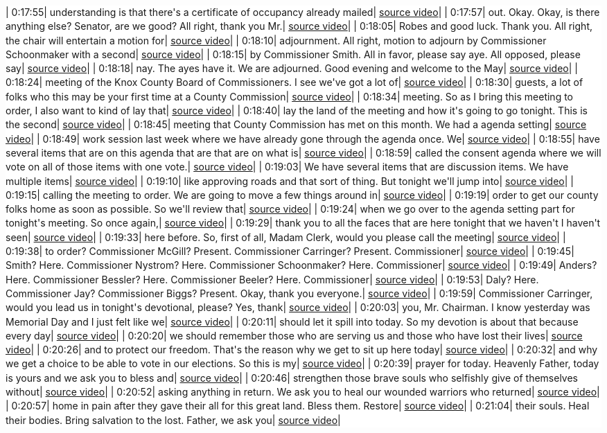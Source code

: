 | 0:17:55| understanding is that there's a certificate of occupancy already mailed| [source video](https://archive.org/details/CoComR267190528?start=1075)|
| 0:17:57| out. Okay. Okay, is there anything else? Senator, are we good? All right, thank you Mr.| [source video](https://archive.org/details/CoComR267190528?start=1077)|
| 0:18:05| Robes and good luck. Thank you. All right, the chair will entertain a motion for| [source video](https://archive.org/details/CoComR267190528?start=1085)|
| 0:18:10| adjournment. All right, motion to adjourn by Commissioner Schoonmaker with a second| [source video](https://archive.org/details/CoComR267190528?start=1090)|
| 0:18:15| by Commissioner Smith. All in favor, please say aye. All opposed, please say| [source video](https://archive.org/details/CoComR267190528?start=1095)|
| 0:18:18| nay. The ayes have it. We are adjourned. Good evening and welcome to the May| [source video](https://archive.org/details/CoComR267190528?start=1098)|
| 0:18:24| meeting of the Knox County Board of Commissioners. I see we've got a lot of| [source video](https://archive.org/details/CoComR267190528?start=1104)|
| 0:18:30| guests, a lot of folks who this may be your first time at a County Commission| [source video](https://archive.org/details/CoComR267190528?start=1110)|
| 0:18:34| meeting. So as I bring this meeting to order, I also want to kind of lay that| [source video](https://archive.org/details/CoComR267190528?start=1114)|
| 0:18:40| lay the land of the meeting and how it's going to go tonight. This is the second| [source video](https://archive.org/details/CoComR267190528?start=1120)|
| 0:18:45| meeting that County Commission has met on this month. We had a agenda setting| [source video](https://archive.org/details/CoComR267190528?start=1125)|
| 0:18:49| work session last week where we have already gone through the agenda once. We| [source video](https://archive.org/details/CoComR267190528?start=1129)|
| 0:18:55| have several items that are on this agenda that are that are on what is| [source video](https://archive.org/details/CoComR267190528?start=1135)|
| 0:18:59| called the consent agenda where we will vote on all of those items with one vote.| [source video](https://archive.org/details/CoComR267190528?start=1139)|
| 0:19:03| We have several items that are discussion items. We have multiple items| [source video](https://archive.org/details/CoComR267190528?start=1143)|
| 0:19:10| like approving roads and that sort of thing. But tonight we'll jump into| [source video](https://archive.org/details/CoComR267190528?start=1150)|
| 0:19:15| calling the meeting to order. We are going to move a few things around in| [source video](https://archive.org/details/CoComR267190528?start=1155)|
| 0:19:19| order to get our county folks home as soon as possible. So we'll review that| [source video](https://archive.org/details/CoComR267190528?start=1159)|
| 0:19:24| when we go over to the agenda setting part for tonight's meeting. So once again,| [source video](https://archive.org/details/CoComR267190528?start=1164)|
| 0:19:29| thank you to all the faces that are here tonight that we haven't I haven't seen| [source video](https://archive.org/details/CoComR267190528?start=1169)|
| 0:19:33| here before. So, first of all, Madam Clerk, would you please call the meeting| [source video](https://archive.org/details/CoComR267190528?start=1173)|
| 0:19:38| to order? Commissioner McGill? Present. Commissioner Carringer? Present. Commissioner| [source video](https://archive.org/details/CoComR267190528?start=1178)|
| 0:19:45| Smith? Here. Commissioner Nystrom? Here. Commissioner Schoonmaker? Here. Commissioner| [source video](https://archive.org/details/CoComR267190528?start=1185)|
| 0:19:49| Anders? Here. Commissioner Bessler? Here. Commissioner Beeler? Here. Commissioner| [source video](https://archive.org/details/CoComR267190528?start=1189)|
| 0:19:53| Daly? Here. Commissioner Jay? Commissioner Biggs? Present. Okay, thank you everyone.| [source video](https://archive.org/details/CoComR267190528?start=1193)|
| 0:19:59| Commissioner Carringer, would you lead us in tonight's devotional, please? Yes, thank| [source video](https://archive.org/details/CoComR267190528?start=1199)|
| 0:20:03| you, Mr. Chairman. I know yesterday was Memorial Day and I just felt like we| [source video](https://archive.org/details/CoComR267190528?start=1203)|
| 0:20:11| should let it spill into today. So my devotion is about that because every day| [source video](https://archive.org/details/CoComR267190528?start=1211)|
| 0:20:20| we should remember those who are serving us and those who have lost their lives| [source video](https://archive.org/details/CoComR267190528?start=1220)|
| 0:20:26| and to protect our freedom. That's the reason why we get to sit up here today| [source video](https://archive.org/details/CoComR267190528?start=1226)|
| 0:20:32| and why we get a choice to be able to vote in our elections. So this is my| [source video](https://archive.org/details/CoComR267190528?start=1232)|
| 0:20:39| prayer for today. Heavenly Father, today is yours and we ask you to bless and| [source video](https://archive.org/details/CoComR267190528?start=1239)|
| 0:20:46| strengthen those brave souls who selfishly give of themselves without| [source video](https://archive.org/details/CoComR267190528?start=1246)|
| 0:20:52| asking anything in return. We ask you to heal our wounded warriors who returned| [source video](https://archive.org/details/CoComR267190528?start=1252)|
| 0:20:57| home in pain after they gave their all for this great land. Bless them. Restore| [source video](https://archive.org/details/CoComR267190528?start=1257)|
| 0:21:04| their souls. Heal their bodies. Bring salvation to the lost. Father, we ask you| [source video](https://archive.org/details/CoComR267190528?start=1264)|